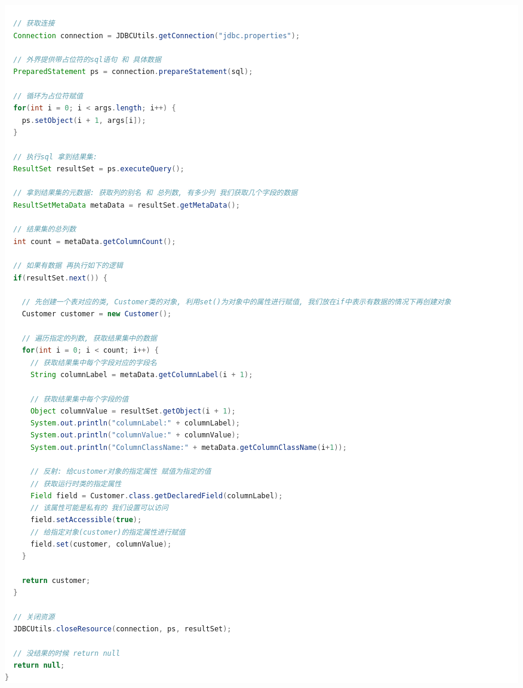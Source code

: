 ```java

  // 获取连接
  Connection connection = JDBCUtils.getConnection("jdbc.properties");

  // 外界提供带占位符的sql语句 和 具体数据
  PreparedStatement ps = connection.prepareStatement(sql);

  // 循环为占位符赋值
  for(int i = 0; i < args.length; i++) {
    ps.setObject(i + 1, args[i]);
  }

  // 执行sql 拿到结果集:
  ResultSet resultSet = ps.executeQuery();

  // 拿到结果集的元数据: 获取列的别名 和 总列数, 有多少列 我们获取几个字段的数据
  ResultSetMetaData metaData = resultSet.getMetaData();

  // 结果集的总列数
  int count = metaData.getColumnCount();

  // 如果有数据 再执行如下的逻辑
  if(resultSet.next()) {

    // 先创建一个表对应的类, Customer类的对象, 利用set()为对象中的属性进行赋值, 我们放在if中表示有数据的情况下再创建对象
    Customer customer = new Customer();

    // 遍历指定的列数, 获取结果集中的数据
    for(int i = 0; i < count; i++) {
      // 获取结果集中每个字段对应的字段名
      String columnLabel = metaData.getColumnLabel(i + 1);

      // 获取结果集中每个字段的值
      Object columnValue = resultSet.getObject(i + 1);
      System.out.println("columnLabel:" + columnLabel);
      System.out.println("columnValue:" + columnValue);
      System.out.println("ColumnClassName:" + metaData.getColumnClassName(i+1));

      // 反射: 给customer对象的指定属性 赋值为指定的值
      // 获取运行时类的指定属性
      Field field = Customer.class.getDeclaredField(columnLabel);
      // 该属性可能是私有的 我们设置可以访问
      field.setAccessible(true);
      // 给指定对象(customer)的指定属性进行赋值
      field.set(customer, columnValue);
    }

    return customer;
  }

  // 关闭资源
  JDBCUtils.closeResource(connection, ps, resultSet);

  // 没结果的时候 return null
  return null;
}
```
